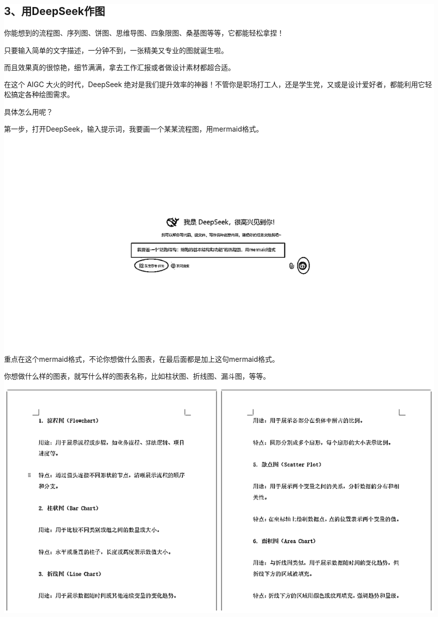 ## 3、用DeepSeek作图

你能想到的流程图、序列图、饼图、思维导图、四象限图、桑基图等等，它都能轻松拿捏！

只要输入简单的文字描述，一分钟不到，一张精美又专业的图就诞生啦。

而且效果真的很惊艳，细节满满，拿去工作汇报或者做设计素材都超合适。

在这个 AIGC 大火的时代，DeepSeek 绝对是我们提升效率的神器！不管你是职场打工人，还是学生党，又或是设计爱好者，都能利用它轻松搞定各种绘图需求。

具体怎么用呢？

第一步，打开DeepSeek，输入提示词，我要画一个某某流程图，用mermaid格式。

![](img/083b8c95971693f82fd47461df6fb5fc.png)

重点在这个mermaid格式，不论你想做什么图表，在最后面都是加上这句mermaid格式。

你想做什么样的图表，就写什么样的图表名称，比如柱状图、折线图、漏斗图，等等。

![](img/f4731e42dd2db415e602b3c2ce782348.png)
